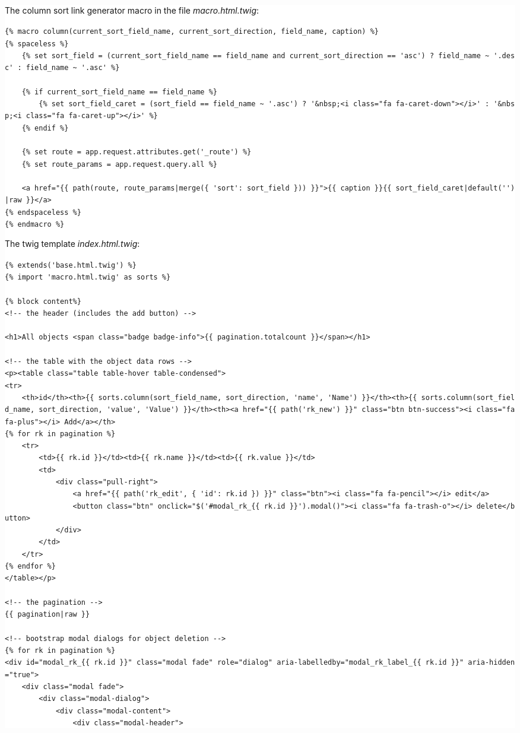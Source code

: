 The column sort link generator macro in the file *macro.html.twig*:

```twig
{% macro column(current_sort_field_name, current_sort_direction, field_name, caption) %}
{% spaceless %}
    {% set sort_field = (current_sort_field_name == field_name and current_sort_direction == 'asc') ? field_name ~ '.desc' : field_name ~ '.asc' %}

    {% if current_sort_field_name == field_name %}
        {% set sort_field_caret = (sort_field == field_name ~ '.asc') ? '&nbsp;<i class="fa fa-caret-down"></i>' : '&nbsp;<i class="fa fa-caret-up"></i>' %}
    {% endif %}

    {% set route = app.request.attributes.get('_route') %}
    {% set route_params = app.request.query.all %}

    <a href="{{ path(route, route_params|merge({ 'sort': sort_field })) }}">{{ caption }}{{ sort_field_caret|default('')|raw }}</a>
{% endspaceless %}
{% endmacro %}
```

The twig template *index.html.twig*:
```twig
{% extends('base.html.twig') %}
{% import 'macro.html.twig' as sorts %}

{% block content%}
<!-- the header (includes the add button) -->

<h1>All objects <span class="badge badge-info">{{ pagination.totalcount }}</span></h1>

<!-- the table with the object data rows -->
<p><table class="table table-hover table-condensed">
<tr>
    <th>id</th><th>{{ sorts.column(sort_field_name, sort_direction, 'name', 'Name') }}</th><th>{{ sorts.column(sort_field_name, sort_direction, 'value', 'Value') }}</th><th><a href="{{ path('rk_new') }}" class="btn btn-success"><i class="fa fa-plus"></i> Add</a></th>
{% for rk in pagination %}
    <tr>
        <td>{{ rk.id }}</td><td>{{ rk.name }}</td><td>{{ rk.value }}</td>
        <td>
            <div class="pull-right">
                <a href="{{ path('rk_edit', { 'id': rk.id }) }}" class="btn"><i class="fa fa-pencil"></i> edit</a>
                <button class="btn" onclick="$('#modal_rk_{{ rk.id }}').modal()"><i class="fa fa-trash-o"></i> delete</button>
            </div>
        </td>
    </tr>
{% endfor %}
</table></p>

<!-- the pagination -->
{{ pagination|raw }}

<!-- bootstrap modal dialogs for object deletion -->
{% for rk in pagination %}
<div id="modal_rk_{{ rk.id }}" class="modal fade" role="dialog" aria-labelledby="modal_rk_label_{{ rk.id }}" aria-hidden="true">
    <div class="modal fade">
        <div class="modal-dialog">
            <div class="modal-content">
                <div class="modal-header">
```